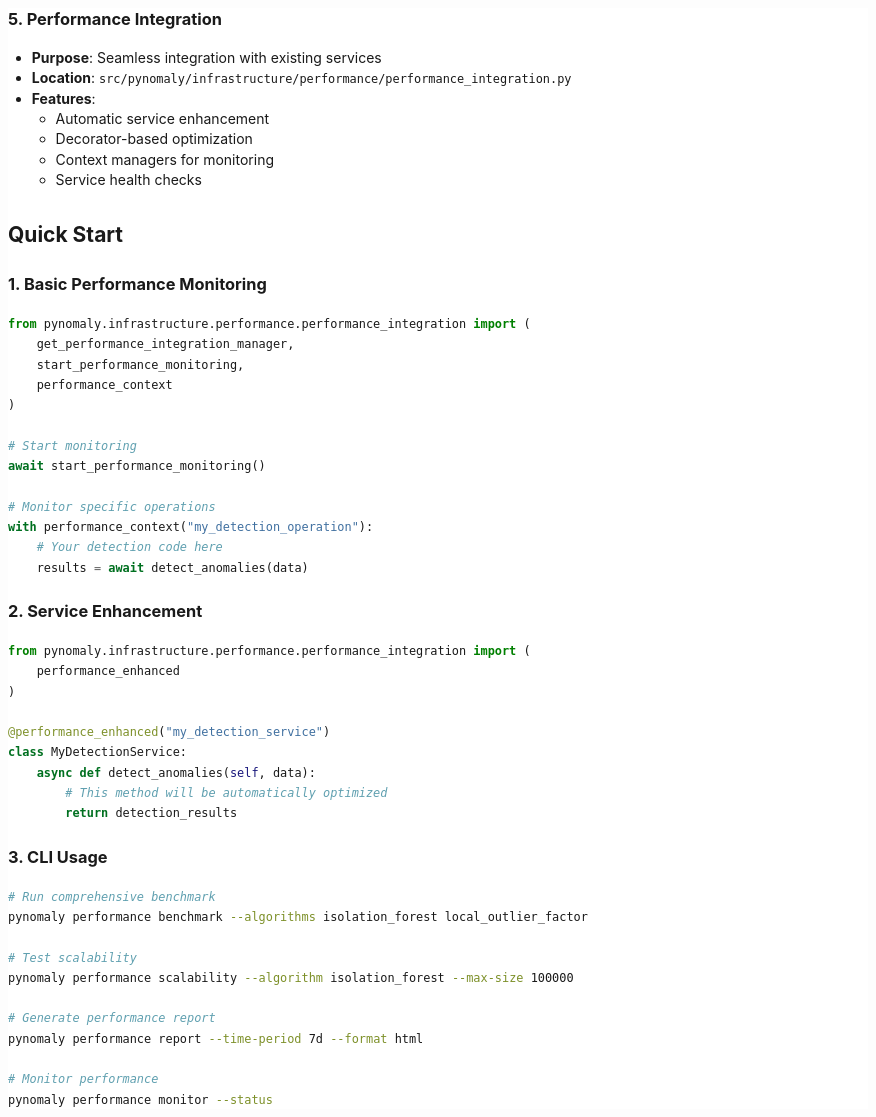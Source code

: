 ### 5. Performance Integration

- **Purpose**: Seamless integration with existing services
- **Location**: `src/pynomaly/infrastructure/performance/performance_integration.py`
- **Features**:
  - Automatic service enhancement
  - Decorator-based optimization
  - Context managers for monitoring
  - Service health checks

## Quick Start

### 1. Basic Performance Monitoring

```python
from pynomaly.infrastructure.performance.performance_integration import (
    get_performance_integration_manager,
    start_performance_monitoring,
    performance_context
)

# Start monitoring
await start_performance_monitoring()

# Monitor specific operations
with performance_context("my_detection_operation"):
    # Your detection code here
    results = await detect_anomalies(data)
```

### 2. Service Enhancement

```python
from pynomaly.infrastructure.performance.performance_integration import (
    performance_enhanced
)

@performance_enhanced("my_detection_service")
class MyDetectionService:
    async def detect_anomalies(self, data):
        # This method will be automatically optimized
        return detection_results
```

### 3. CLI Usage

```bash
# Run comprehensive benchmark
pynomaly performance benchmark --algorithms isolation_forest local_outlier_factor

# Test scalability
pynomaly performance scalability --algorithm isolation_forest --max-size 100000

# Generate performance report
pynomaly performance report --time-period 7d --format html

# Monitor performance
pynomaly performance monitor --status
```
